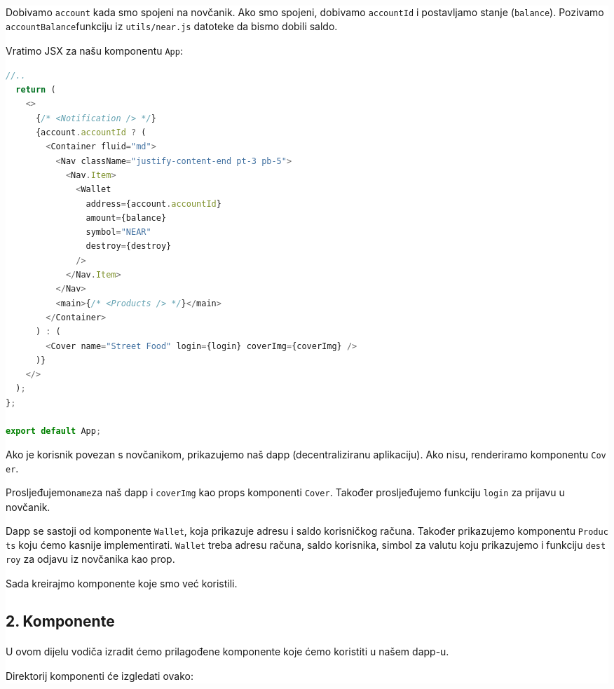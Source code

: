 Dobivamo `account` kada smo spojeni na novčanik. Ako smo spojeni, dobivamo `accountId` i postavljamo stanje (`balance`). Pozivamo `accountBalance`funkciju iz `utils/near.js` datoteke da bismo dobili saldo.

Vratimo JSX za našu komponentu `App`:

```js
//..
  return (
    <>
      {/* <Notification /> */}
      {account.accountId ? (
        <Container fluid="md">
          <Nav className="justify-content-end pt-3 pb-5">
            <Nav.Item>
              <Wallet
                address={account.accountId}
                amount={balance}
                symbol="NEAR"
                destroy={destroy}
              />
            </Nav.Item>
          </Nav>
          <main>{/* <Products /> */}</main>
        </Container>
      ) : (
        <Cover name="Street Food" login={login} coverImg={coverImg} />
      )}
    </>
  );
};

export default App;
```

Ako je korisnik povezan s novčanikom, prikazujemo naš dapp (decentraliziranu aplikaciju). Ako nisu, renderiramo komponentu `Cover`.

Prosljeđujemo`name`za naš dapp i `coverImg` kao props komponenti `Cover`. Također prosljeđujemo funkciju `login` za prijavu u novčanik.

Dapp se sastoji od komponente `Wallet`, koja prikazuje adresu i saldo korisničkog računa. Također prikazujemo komponentu `Products` koju ćemo kasnije implementirati.
`Wallet` treba adresu računa, saldo korisnika, simbol za valutu koju prikazujemo i funkciju `destroy` za odjavu iz novčanika kao prop.

Sada kreirajmo komponente koje smo već koristili.

## 2. Komponente

U ovom dijelu vodiča izradit ćemo prilagođene komponente koje ćemo koristiti u našem dapp-u.

Direktorij komponenti će izgledati ovako:

